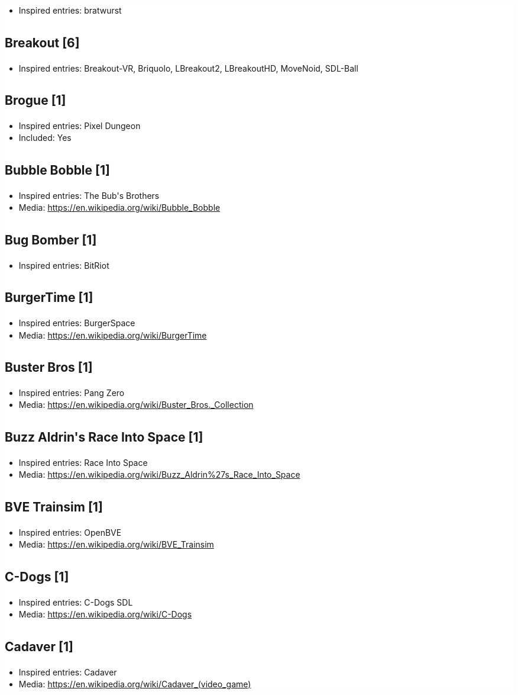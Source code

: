 - Inspired entries: bratwurst

## Breakout [6]

- Inspired entries: Breakout-VR, Briquolo, LBreakout2, LBreakoutHD, MoveNoid, SDL-Ball

## Brogue [1]

- Inspired entries: Pixel Dungeon
- Included: Yes

## Bubble Bobble [1]

- Inspired entries: The Bub's Brothers
- Media: https://en.wikipedia.org/wiki/Bubble_Bobble

## Bug Bomber [1]

- Inspired entries: BitRiot

## BurgerTime [1]

- Inspired entries: BurgerSpace
- Media: https://en.wikipedia.org/wiki/BurgerTime

## Buster Bros [1]

- Inspired entries: Pang Zero
- Media: https://en.wikipedia.org/wiki/Buster_Bros._Collection

## Buzz Aldrin's Race Into Space [1]

- Inspired entries: Race Into Space
- Media: https://en.wikipedia.org/wiki/Buzz_Aldrin%27s_Race_Into_Space

## BVE Trainsim [1]

- Inspired entries: OpenBVE
- Media: https://en.wikipedia.org/wiki/BVE_Trainsim

## C-Dogs [1]

- Inspired entries: C-Dogs SDL
- Media: https://en.wikipedia.org/wiki/C-Dogs

## Cadaver [1]

- Inspired entries: Cadaver
- Media: https://en.wikipedia.org/wiki/Cadaver_(video_game)


[comment]: # (partly autogenerated content, edit with care, read the manual before)